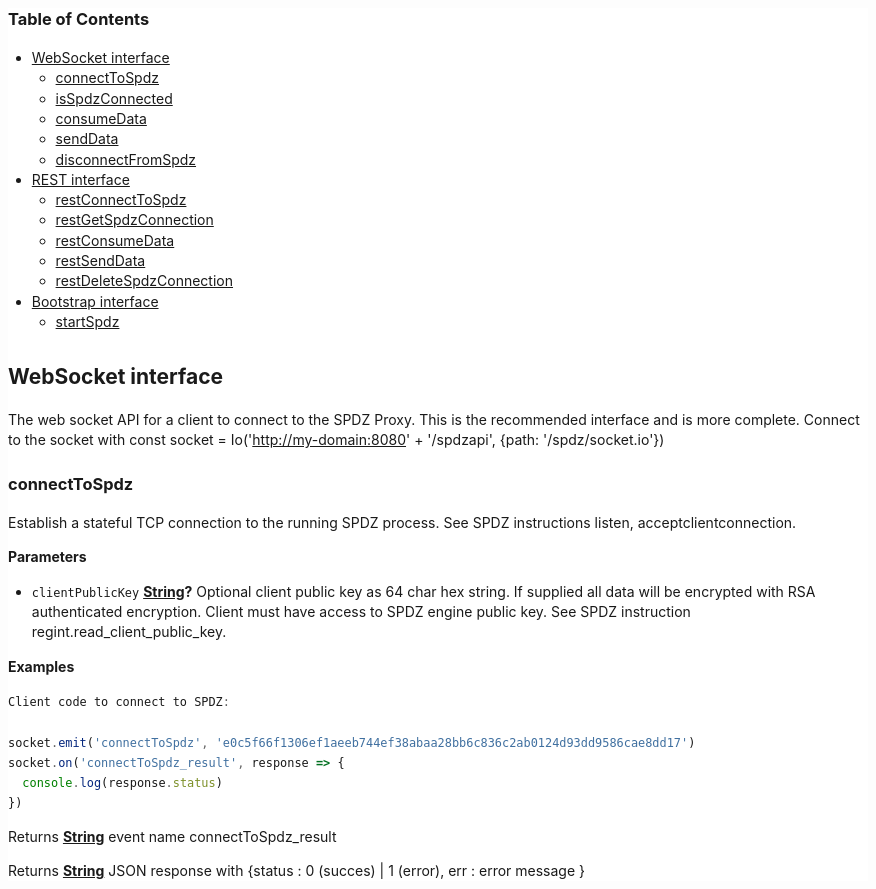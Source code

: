 

### Table of Contents

-   [WebSocket interface](#websocket-interface)
    -   [connectToSpdz](#connecttospdz)
    -   [isSpdzConnected](#isspdzconnected)
    -   [consumeData](#consumedata)
    -   [sendData](#senddata)
    -   [disconnectFromSpdz](#disconnectfromspdz)
-   [REST interface](#rest-interface)
    -   [restConnectToSpdz](#restconnecttospdz)
    -   [restGetSpdzConnection](#restgetspdzconnection)
    -   [restConsumeData](#restconsumedata)
    -   [restSendData](#restsenddata)
    -   [restDeleteSpdzConnection](#restdeletespdzconnection)
-   [Bootstrap interface](#bootstrap-interface)
    -   [startSpdz](#startspdz)

## WebSocket interface

The web socket API for a client to connect to the SPDZ Proxy. 
This is the recommended interface and is more complete.
Connect to the socket with  const socket = Io('<http://my-domain:8080>' + '/spdzapi', {path: '/spdz/socket.io'})


### connectToSpdz

Establish a stateful TCP connection to the running SPDZ process.
 See SPDZ instructions listen, acceptclientconnection.

**Parameters**

-   `clientPublicKey` **[String](https://developer.mozilla.org/en-US/docs/Web/JavaScript/Reference/Global_Objects/String)?** Optional client public key as 64 char hex string.
     If supplied all data will be encrypted with RSA authenticated encryption. Client must have access to SPDZ engine 
     public key. See SPDZ instruction regint.read_client_public_key.

**Examples**

```javascript
Client code to connect to SPDZ:

socket.emit('connectToSpdz', 'e0c5f66f1306ef1aeeb744ef38abaa28bb6c836c2ab0124d93dd9586cae8dd17')
socket.on('connectToSpdz_result', response => {
  console.log(response.status)
})
```

Returns **[String](https://developer.mozilla.org/en-US/docs/Web/JavaScript/Reference/Global_Objects/String)** event name connectToSpdz_result

Returns **[String](https://developer.mozilla.org/en-US/docs/Web/JavaScript/Reference/Global_Objects/String)** JSON response with {status : 0 (succes) | 1 (error), err : error message }

